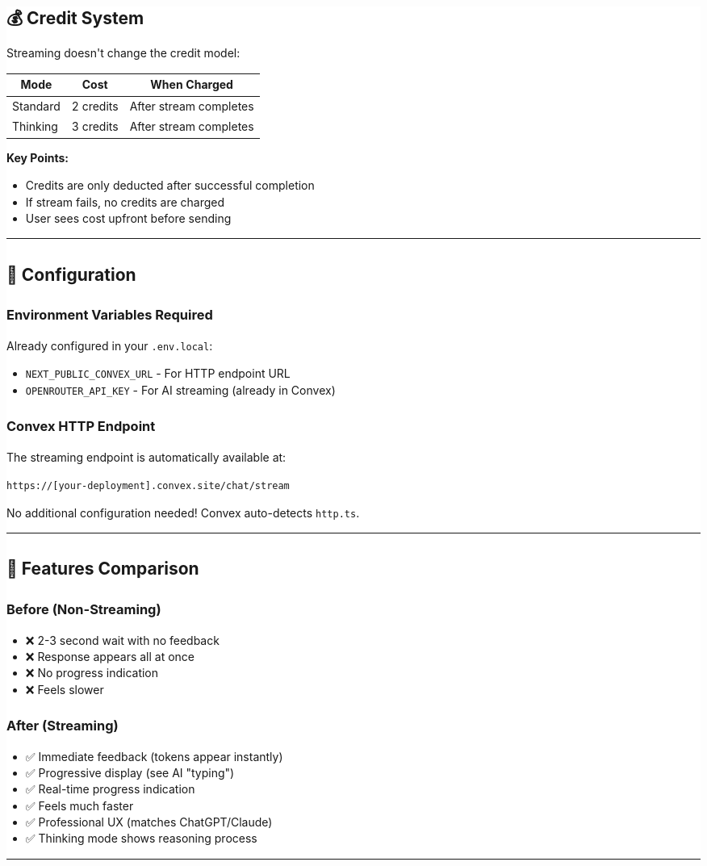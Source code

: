 
## 💰 Credit System

Streaming doesn't change the credit model:

| Mode | Cost | When Charged |
|------|------|--------------|
| Standard | 2 credits | After stream completes |
| Thinking | 3 credits | After stream completes |

**Key Points:**
- Credits are only deducted after successful completion
- If stream fails, no credits are charged
- User sees cost upfront before sending

---

## 🔧 Configuration

### **Environment Variables Required**

Already configured in your `.env.local`:
- `NEXT_PUBLIC_CONVEX_URL` - For HTTP endpoint URL
- `OPENROUTER_API_KEY` - For AI streaming (already in Convex)

### **Convex HTTP Endpoint**

The streaming endpoint is automatically available at:
```
https://[your-deployment].convex.site/chat/stream
```

No additional configuration needed! Convex auto-detects `http.ts`.

---

## 🎯 Features Comparison

### **Before (Non-Streaming)**
- ❌ 2-3 second wait with no feedback
- ❌ Response appears all at once
- ❌ No progress indication
- ❌ Feels slower

### **After (Streaming)**
- ✅ Immediate feedback (tokens appear instantly)
- ✅ Progressive display (see AI "typing")
- ✅ Real-time progress indication
- ✅ Feels much faster
- ✅ Professional UX (matches ChatGPT/Claude)
- ✅ Thinking mode shows reasoning process

---